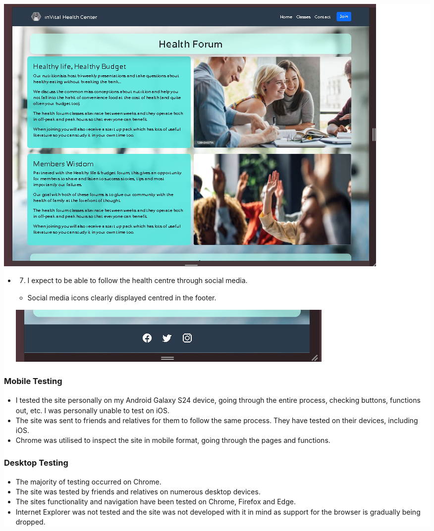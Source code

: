   <img src="assets/Readmeassets/readme-classes-desktop.png" alt="Classes.html">
</div> 

- 7. I expect to be able to follow the health centre through social media.
   - Social media icons clearly displayed centred in the footer. 

       <div align="center">
  <img src="assets/Readmeassets/readme-footer-tablet.png" alt="Classes.html">
</div>  


### Mobile Testing
- I tested the site personally on my Android Galaxy S24 device, going through the entire process, checking buttons, functions  out, etc. I was personally unable to test on iOS.
- The site was sent to friends and relatives for them to follow the same process. They have tested on their devices, including iOS.
- Chrome was utilised to inspect the site in mobile format, going through the pages and functions.

### Desktop Testing
- The majority of testing occurred on Chrome.
- The site was tested by friends and relatives on numerous desktop devices.
- The sites functionality and navigation have been tested on Chrome, Firefox and Edge. 
- Internet Explorer was not tested and the site was not developed with it in mind as support for the browser is gradually being dropped.
